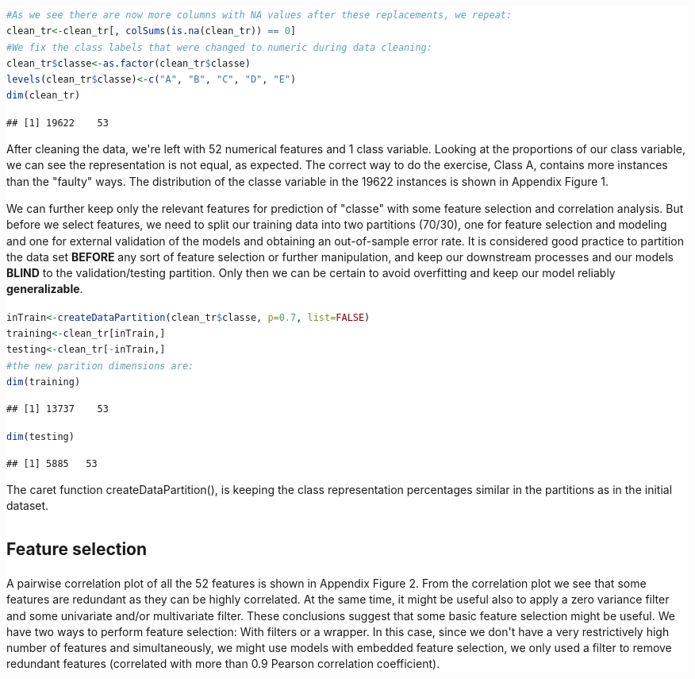 ``` r
#As we see there are now more columns with NA values after these replacements, we repeat:
clean_tr<-clean_tr[, colSums(is.na(clean_tr)) == 0]
#We fix the class labels that were changed to numeric during data cleaning:
clean_tr$classe<-as.factor(clean_tr$classe)
levels(clean_tr$classe)<-c("A", "B", "C", "D", "E")
dim(clean_tr)
```

    ## [1] 19622    53

After cleaning the data, we're left with 52 numerical features and 1 class variable. Looking at the proportions of our class variable, we can see the representation is not equal, as expected. The correct way to do the exercise, Class A, contains more instances than the "faulty" ways. The distribution of the classe variable in the 19622 instances is shown in Appendix Figure 1.

We can further keep only the relevant features for prediction of "classe" with some feature selection and correlation analysis. But before we select features, we need to split our training data into two partitions (70/30), one for feature selection and modeling and one for external validation of the models and obtaining an out-of-sample error rate. It is considered good practice to partition the data set **BEFORE** any sort of feature selection or further manipulation, and keep our downstream processes and our models **BLIND** to the validation/testing partition. Only then we can be certain to avoid overfitting and keep our model reliably **generalizable**.

``` r
inTrain<-createDataPartition(clean_tr$classe, p=0.7, list=FALSE)
training<-clean_tr[inTrain,]
testing<-clean_tr[-inTrain,]
#the new parition dimensions are:
dim(training)
```

    ## [1] 13737    53

``` r
dim(testing)
```

    ## [1] 5885   53

The caret function createDataPartition(), is keeping the class representation percentages similar in the partitions as in the initial dataset.

Feature selection
-----------------

A pairwise correlation plot of all the 52 features is shown in Appendix Figure 2. From the correlation plot we see that some features are redundant as they can be highly correlated. At the same time, it might be useful also to apply a zero variance filter and some univariate and/or multivariate filter. These conclusions suggest that some basic feature selection might be useful. We have two ways to perform feature selection: With filters or a wrapper. In this case, since we don't have a very restrictively high number of features and simultaneously, we might use models with embedded feature selection, we only used a filter to remove redundant features (correlated with more than 0.9 Pearson correlation coefficient).

